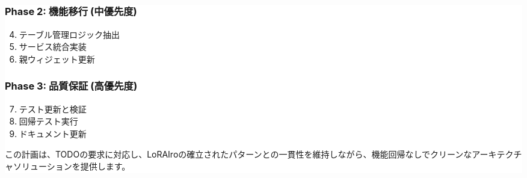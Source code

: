 ### Phase 2: 機能移行 (中優先度) 
4. テーブル管理ロジック抽出
5. サービス統合実装
6. 親ウィジェット更新

### Phase 3: 品質保証 (高優先度)
7. テスト更新と検証
8. 回帰テスト実行
9. ドキュメント更新

この計画は、TODOの要求に対応し、LoRAIroの確立されたパターンとの一貫性を維持しながら、機能回帰なしでクリーンなアーキテクチャソリューションを提供します。